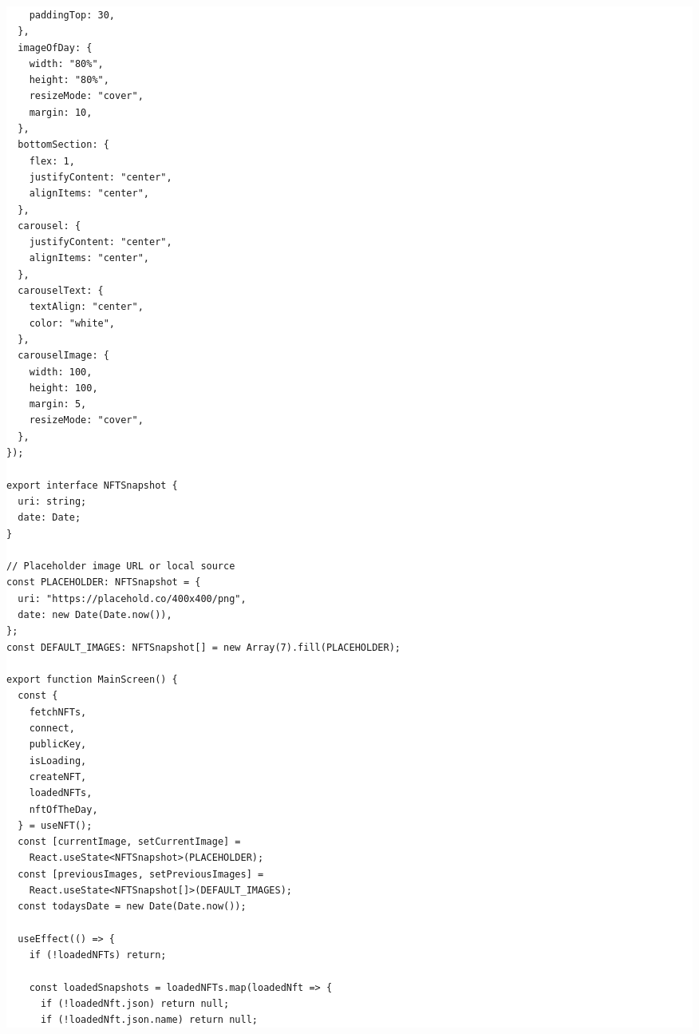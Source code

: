 ```tsx
    paddingTop: 30,
  },
  imageOfDay: {
    width: "80%",
    height: "80%",
    resizeMode: "cover",
    margin: 10,
  },
  bottomSection: {
    flex: 1,
    justifyContent: "center",
    alignItems: "center",
  },
  carousel: {
    justifyContent: "center",
    alignItems: "center",
  },
  carouselText: {
    textAlign: "center",
    color: "white",
  },
  carouselImage: {
    width: 100,
    height: 100,
    margin: 5,
    resizeMode: "cover",
  },
});

export interface NFTSnapshot {
  uri: string;
  date: Date;
}

// Placeholder image URL or local source
const PLACEHOLDER: NFTSnapshot = {
  uri: "https://placehold.co/400x400/png",
  date: new Date(Date.now()),
};
const DEFAULT_IMAGES: NFTSnapshot[] = new Array(7).fill(PLACEHOLDER);

export function MainScreen() {
  const {
    fetchNFTs,
    connect,
    publicKey,
    isLoading,
    createNFT,
    loadedNFTs,
    nftOfTheDay,
  } = useNFT();
  const [currentImage, setCurrentImage] =
    React.useState<NFTSnapshot>(PLACEHOLDER);
  const [previousImages, setPreviousImages] =
    React.useState<NFTSnapshot[]>(DEFAULT_IMAGES);
  const todaysDate = new Date(Date.now());

  useEffect(() => {
    if (!loadedNFTs) return;

    const loadedSnapshots = loadedNFTs.map(loadedNft => {
      if (!loadedNft.json) return null;
      if (!loadedNft.json.name) return null;
```